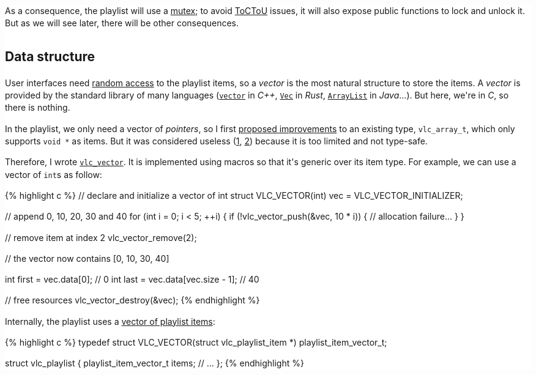 As a consequence, the playlist will use a [mutex]; to avoid [ToCToU] issues, it
will also expose public functions to lock and unlock it. But as we will see
later, there will be other consequences.

[event loop]: https://en.wikipedia.org/wiki/Event_loop
[mutex]: https://en.wikipedia.org/wiki/Lock_(computer_science)
[ToCToU]: https://en.wikipedia.org/wiki/Time_of_check_to_time_of_use


## Data structure

User interfaces need [random access] to the playlist items, so a _vector_ is the
most natural structure to store the items. A _vector_ is provided by the
standard library of many languages ([`vector`] in _C++_, [`Vec`] in _Rust_,
[`ArrayList`] in _Java_…).  But here, we're in _C_, so there is nothing.

In the playlist, we only need a vector of _pointers_, so I first [proposed
improvements][vlc_array-ml] to an existing type, `vlc_array_t`, which only
supports `void *` as items. But it was considered useless
([1][vlc_array-courmisch], [2][vlc_array-typx]) because it is too limited and
not type-safe.

Therefore, I wrote [`vlc_vector`]. It is implemented using macros so that it's
generic over its item type. For example, we can use a vector of `int`s as
follow:

{% highlight c %}
// declare and initialize a vector of int
struct VLC_VECTOR(int) vec = VLC_VECTOR_INITIALIZER;

// append 0, 10, 20, 30 and 40
for (int i = 0; i < 5; ++i) {
    if (!vlc_vector_push(&vec, 10 * i)) {
        // allocation failure...
    }
}

// remove item at index 2
vlc_vector_remove(2);

// the vector now contains [0, 10, 30, 40]

int first = vec.data[0]; // 0
int last = vec.data[vec.size - 1]; // 40

// free resources
vlc_vector_destroy(&vec);
{% endhighlight %}

Internally, the playlist uses a [vector of playlist items][playlist-items]:

{% highlight c %}
typedef struct VLC_VECTOR(struct vlc_playlist_item *) playlist_item_vector_t;

struct vlc_playlist {
    playlist_item_vector_t items;
    // ...
};
{% endhighlight %}


[core]: https://wiki.videolan.org/Hacker_Guide/Core/
[playlist-initial-commit]: https://git.videolan.org/?p=vlc.git;a=commit;h=57e189eb5d1d387f2036c31720e1e9aa8cb3ea78
[god object]: https://en.wikipedia.org/wiki/God_object
[fosdem]: https://www.youtube.com/watch?v=jzvC-0WCjKU&t=312
[commits-playlist]: https://code.videolan.org/videolan/vlc/commits/76e575307494a1f8ddf6f30266f5e6d7466a7013
[Videolabs]: https://videolabs.io/
[remove-playlist-legacy]: https://code.videolan.org/videolan/vlc/commit/c67934b0b4fc9298cb0784c07f701392589e61b7
[vlc_array-ml]: https://mailman.videolan.org/pipermail/vlc-devel/2018-July/120434.html
[vlc_array-courmisch]: https://mailman.videolan.org/pipermail/vlc-devel/2018-July/120466.html
[vlc_array-typx]: https://mailman.videolan.org/pipermail/vlc-devel/2018-July/120509.html
[random access]: https://en.wikipedia.org/wiki/Random_access
[`vector`]: https://en.cppreference.com/w/cpp/container/vector
[`Vec`]: https://doc.rust-lang.org/std/vec/struct.Vec.html
[`ArrayList`]: https://docs.oracle.com/javase/10/docs/api/java/util/ArrayList.html
[`vlc_vector`]: https://code.videolan.org/videolan/vlc/commit/983c43f05928032a14f201c506d6b9c51d0c5145?expanded=1
[playlist-items]: https://code.videolan.org/videolan/vlc/blob/051237a0ef4fe39d2f01850db28f9306dd4a7b83/src/playlist/playlist.h#L54
[`QAbstractItemModel`]: http://doc.qt.io/qt-5/qabstractitemmodel.html
[`QAbstractListModel`]: http://doc.qt.io/qt-5/qabstractlistmodel.html
[recycler view]: https://developer.android.com/reference/androidx/recyclerview/widget/RecyclerView.html
[`RecyclerView.Adapter`]: https://developer.android.com/reference/androidx/recyclerview/widget/RecyclerView.Adapter.html
[^1]: Actually, the _Android_ app will maybe continue to implement its own
[^2]: Even in the case where a core playlist callback is executed from the UI
[`Qt::QueuedConnection`]: http://doc.qt.io/qt-5/qt.html#ConnectionType-enum
[playlist-request]: https://code.videolan.org/videolan/vlc/blob/051237a0ef4fe39d2f01850db28f9306dd4a7b83/include/vlc_playlist.h#L548
[`vlc_playlist_RequestRemove`]: https://code.videolan.org/videolan/vlc/blob/051237a0ef4fe39d2f01850db28f9306dd4a7b83/include/vlc_playlist.h#L597
[`on_items_removed`]: https://code.videolan.org/videolan/vlc/blob/051237a0ef4fe39d2f01850db28f9306dd4a7b83/include/vlc_playlist.h#L204
[shuffle]: https://code.videolan.org/videolan/vlc/blob/051237a0ef4fe39d2f01850db28f9306dd4a7b83/include/vlc_playlist.h#L623
[same random]: https://xkcd.com/221/
[`randomizer`]: https://code.videolan.org/videolan/vlc/blob/051237a0ef4fe39d2f01850db28f9306dd4a7b83/src/playlist/randomizer.c
[^3]: We use `next` instead of `current` so that all indexes are unsigned, while
[Fisher-Yates]: https://en.wikipedia.org/wiki/Fisher%E2%80%93Yates_shuffle
[randomizer-doc]: https://code.videolan.org/videolan/vlc/blob/051237a0ef4fe39d2f01850db28f9306dd4a7b83/src/playlist/randomizer.c#L87
[sort]: https://code.videolan.org/videolan/vlc/blob/051237a0ef4fe39d2f01850db28f9306dd4a7b83/include/vlc_playlist.h#L631
[sort-key]: https://code.videolan.org/videolan/vlc/blob/051237a0ef4fe39d2f01850db28f9306dd4a7b83/include/vlc_playlist.h#L128
[sort-order]: https://code.videolan.org/videolan/vlc/blob/051237a0ef4fe39d2f01850db28f9306dd4a7b83/include/vlc_playlist.h#L143
[list of metadata]: https://code.videolan.org/videolan/vlc/blob/051237a0ef4fe39d2f01850db28f9306dd4a7b83/src/playlist/sort.c#L374
[sorted]: https://code.videolan.org/videolan/vlc/blob/051237a0ef4fe39d2f01850db28f9306dd4a7b83/src/playlist/sort.c#L381
[applied back]: https://code.videolan.org/videolan/vlc/blob/051237a0ef4fe39d2f01850db28f9306dd4a7b83/src/playlist/sort.c#L383
[tguillem]: https://twitter.com/tguill3m
[new player API]: https://code.videolan.org/videolan/vlc/blob/051237a0ef4fe39d2f01850db28f9306dd4a7b83/include/vlc_player.h
[current media]: https://code.videolan.org/videolan/vlc/blob/051237a0ef4fe39d2f01850db28f9306dd4a7b83/include/vlc_player.h#L1082
[media provider]: https://code.videolan.org/videolan/vlc/blob/051237a0ef4fe39d2f01850db28f9306dd4a7b83/include/vlc_player.h#L354
[deadlocked]: https://en.wikipedia.org/wiki/Deadlock
[media-source]: https://code.videolan.org/videolan/vlc/commit/3e0cc1942a963693cf97c99a5ab1e9c6171fe6b1
[Samba]: https://fr.wikipedia.org/wiki/Server_Message_Block
[MTP]: https://en.wikipedia.org/wiki/Media_Transfer_Protocol
[modern UI]: https://www.youtube.com/watch?v=jzvC-0WCjKU&t=841
[gapless]: https://en.wikipedia.org/wiki/Gapless_playback
[reddit]: https://www.reddit.com/r/programming/comments/br7or7/a_new_core_playlist_for_vlc_4/
[Hacker News]: https://news.ycombinator.com/item?id=19978295